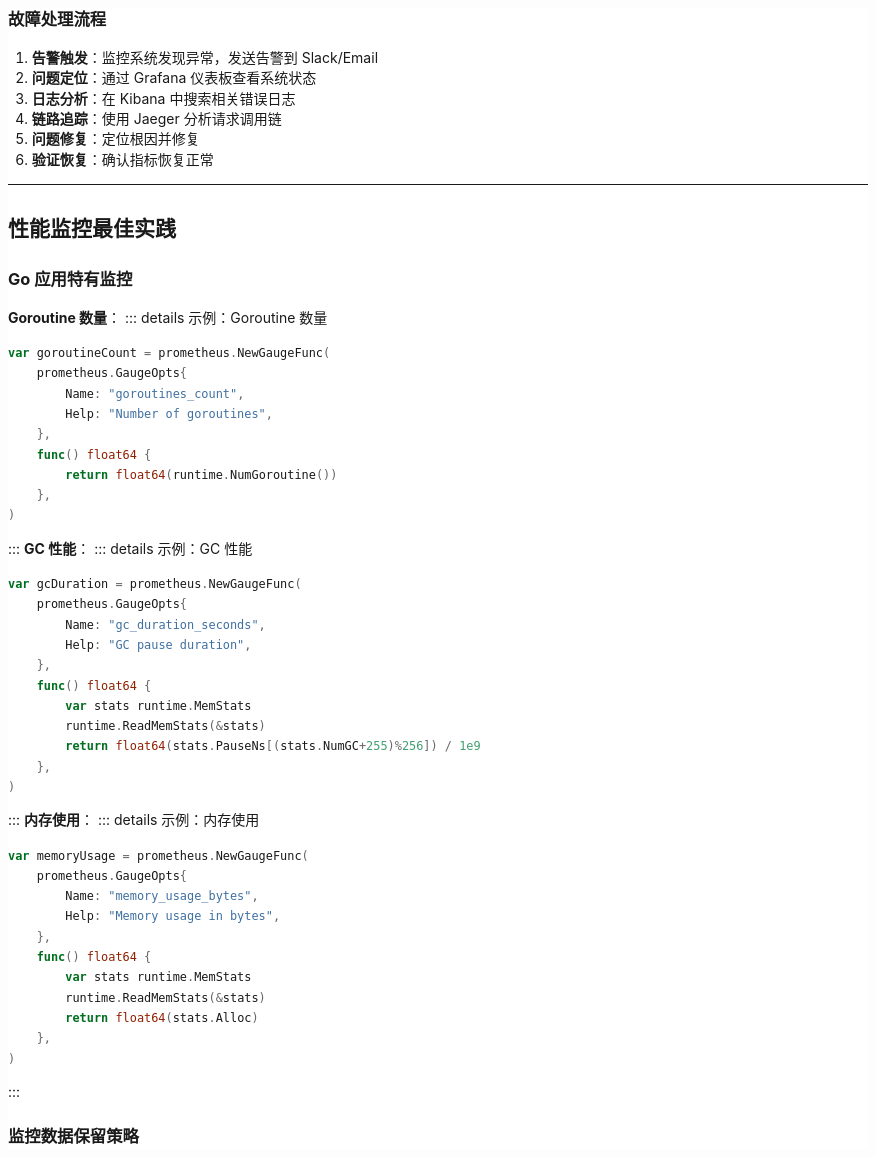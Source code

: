 ### 故障处理流程

1. **告警触发**：监控系统发现异常，发送告警到 Slack/Email
2. **问题定位**：通过 Grafana 仪表板查看系统状态
3. **日志分析**：在 Kibana 中搜索相关错误日志
4. **链路追踪**：使用 Jaeger 分析请求调用链
5. **问题修复**：定位根因并修复
6. **验证恢复**：确认指标恢复正常

---

## 性能监控最佳实践

### Go 应用特有监控

**Goroutine 数量**：
::: details 示例：Goroutine 数量
```go
var goroutineCount = prometheus.NewGaugeFunc(
    prometheus.GaugeOpts{
        Name: "goroutines_count",
        Help: "Number of goroutines",
    },
    func() float64 {
        return float64(runtime.NumGoroutine())
    },
)
```
:::
**GC 性能**：
::: details 示例：GC 性能
```go
var gcDuration = prometheus.NewGaugeFunc(
    prometheus.GaugeOpts{
        Name: "gc_duration_seconds",
        Help: "GC pause duration",
    },
    func() float64 {
        var stats runtime.MemStats
        runtime.ReadMemStats(&stats)
        return float64(stats.PauseNs[(stats.NumGC+255)%256]) / 1e9
    },
)
```
:::
**内存使用**：
::: details 示例：内存使用
```go
var memoryUsage = prometheus.NewGaugeFunc(
    prometheus.GaugeOpts{
        Name: "memory_usage_bytes",
        Help: "Memory usage in bytes",
    },
    func() float64 {
        var stats runtime.MemStats
        runtime.ReadMemStats(&stats)
        return float64(stats.Alloc)
    },
)
```
:::
### 监控数据保留策略

